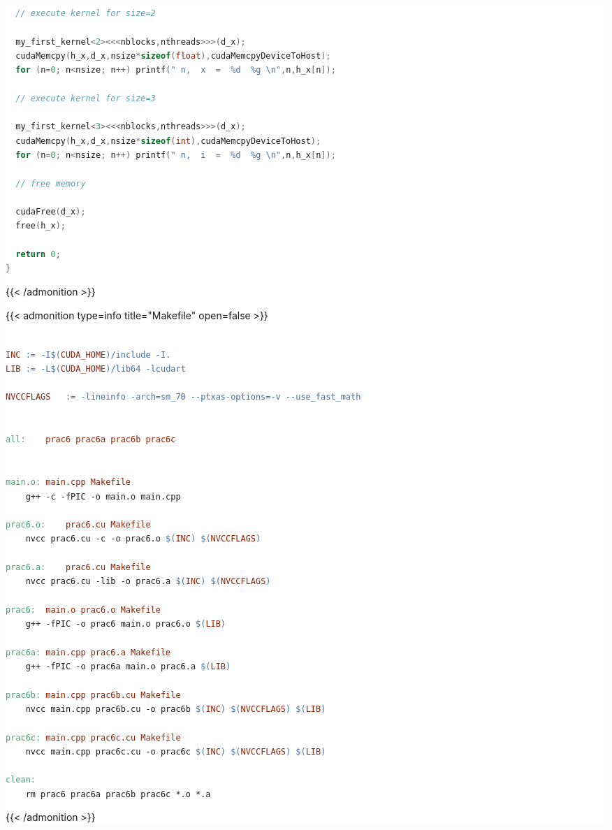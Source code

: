 ```c
  // execute kernel for size=2

  my_first_kernel<2><<<nblocks,nthreads>>>(d_x);
  cudaMemcpy(h_x,d_x,nsize*sizeof(float),cudaMemcpyDeviceToHost);
  for (n=0; n<nsize; n++) printf(" n,  x  =  %d  %g \n",n,h_x[n]);

  // execute kernel for size=3

  my_first_kernel<3><<<nblocks,nthreads>>>(d_x);
  cudaMemcpy(h_x,d_x,nsize*sizeof(int),cudaMemcpyDeviceToHost);
  for (n=0; n<nsize; n++) printf(" n,  i  =  %d  %g \n",n,h_x[n]);

  // free memory 

  cudaFree(d_x);
  free(h_x);

  return 0;
}
```
{{< /admonition >}}

{{< admonition type=info title="Makefile" open=false >}}
```makefile

INC	:= -I$(CUDA_HOME)/include -I.
LIB	:= -L$(CUDA_HOME)/lib64 -lcudart

NVCCFLAGS	:= -lineinfo -arch=sm_70 --ptxas-options=-v --use_fast_math


all:	prac6 prac6a prac6b prac6c


main.o:	main.cpp Makefile
	g++ -c -fPIC -o main.o main.cpp

prac6.o:	prac6.cu Makefile
	nvcc prac6.cu -c -o prac6.o $(INC) $(NVCCFLAGS)

prac6.a:	prac6.cu Makefile
	nvcc prac6.cu -lib -o prac6.a $(INC) $(NVCCFLAGS)

prac6:	main.o prac6.o Makefile
	g++ -fPIC -o prac6 main.o prac6.o $(LIB)

prac6a:	main.cpp prac6.a Makefile
	g++ -fPIC -o prac6a main.o prac6.a $(LIB)

prac6b:	main.cpp prac6b.cu Makefile
	nvcc main.cpp prac6b.cu -o prac6b $(INC) $(NVCCFLAGS) $(LIB)

prac6c:	main.cpp prac6c.cu Makefile
	nvcc main.cpp prac6c.cu -o prac6c $(INC) $(NVCCFLAGS) $(LIB)

clean:
	rm prac6 prac6a prac6b prac6c *.o *.a
```
{{< /admonition >}}
